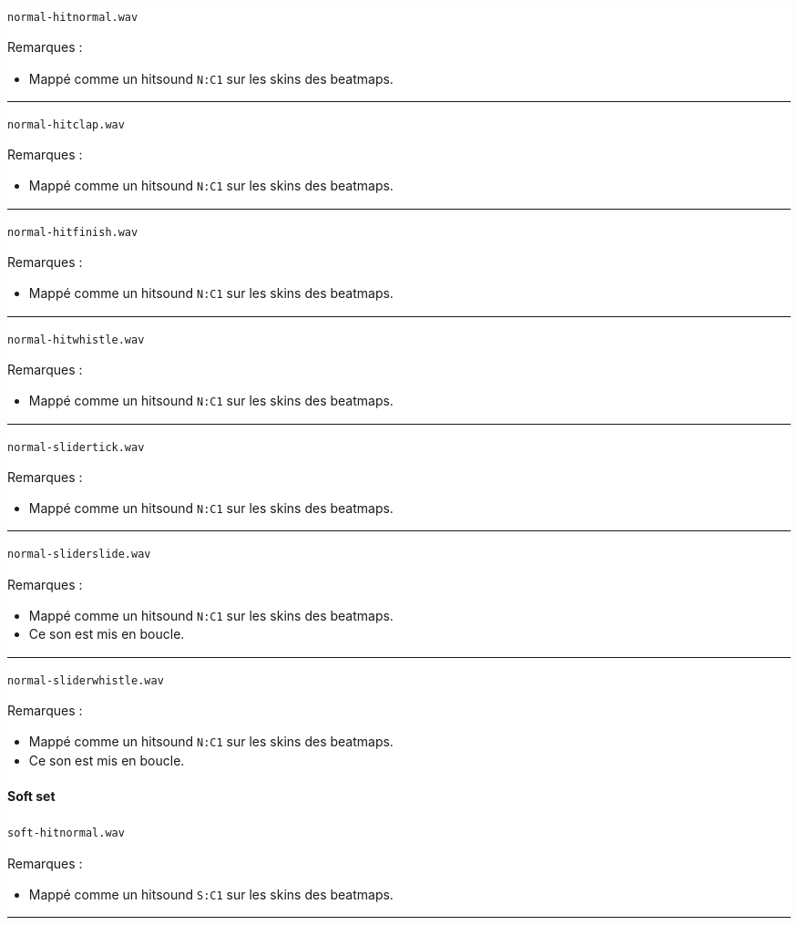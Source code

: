 `normal-hitnormal.wav`

Remarques :

- Mappé comme un hitsound `N:C1` sur les skins des beatmaps.

---

`normal-hitclap.wav`

Remarques :

- Mappé comme un hitsound `N:C1` sur les skins des beatmaps.

---

`normal-hitfinish.wav`

Remarques :

- Mappé comme un hitsound `N:C1` sur les skins des beatmaps.

---

`normal-hitwhistle.wav`

Remarques :

- Mappé comme un hitsound `N:C1` sur les skins des beatmaps.

---

`normal-slidertick.wav`

Remarques :

- Mappé comme un hitsound `N:C1` sur les skins des beatmaps.

---

`normal-sliderslide.wav`

Remarques :

- Mappé comme un hitsound `N:C1` sur les skins des beatmaps.
- Ce son est mis en boucle.

---

`normal-sliderwhistle.wav`

Remarques :

- Mappé comme un hitsound `N:C1` sur les skins des beatmaps.
- Ce son est mis en boucle.

#### Soft set

`soft-hitnormal.wav`

Remarques :

- Mappé comme un hitsound `S:C1` sur les skins des beatmaps.

---